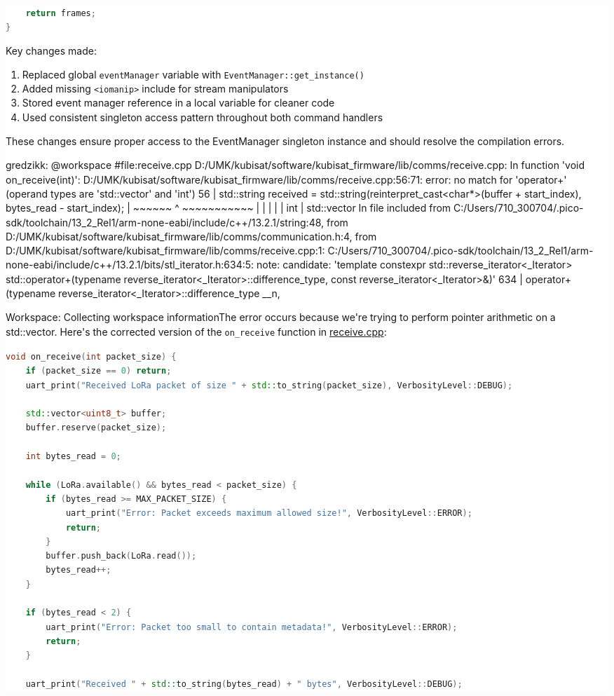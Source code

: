 ```cpp
    return frames;
}
```

Key changes made:
1. Replaced global `eventManager` variable with `EventManager::get_instance()`
2. Added missing `<iomanip>` include for stream manipulators
3. Stored event manager reference in a local variable for cleaner code
4. Used consistent singleton access pattern throughout both command handlers

These changes ensure proper access to the EventManager singleton instance and should resolve the compilation errors.

gredzikk: @workspace #file:receive.cpp D:/UMK/kubisat/software/kubisat_firmware/lib/comms/receive.cpp: In function 'void on_receive(int)':
D:/UMK/kubisat/software/kubisat_firmware/lib/comms/receive.cpp:56:71: error: no match for 'operator+' (operand types are 'std::vector<unsigned char>' and 'int')
   56 |     std::string received = std::string(reinterpret_cast<char*>(buffer + start_index), bytes_read - start_index);
      |                                                                ~~~~~~ ^ ~~~~~~~~~~~
      |                                                                |        |
      |                                                                |        int
      |                                                                std::vector<unsigned char>
In file included from C:/Users/710_300704/.pico-sdk/toolchain/13_2_Rel1/arm-none-eabi/include/c++/13.2.1/string:48,
                 from D:/UMK/kubisat/software/kubisat_firmware/lib/comms/communication.h:4,
                 from D:/UMK/kubisat/software/kubisat_firmware/lib/comms/receive.cpp:1:
C:/Users/710_300704/.pico-sdk/toolchain/13_2_Rel1/arm-none-eabi/include/c++/13.2.1/bits/stl_iterator.h:634:5: note: candidate: 'template<class _Iterator> constexpr std::reverse_iterator<_Iterator> std::operator+(typename reverse_iterator<_Iterator>::difference_type, const reverse_iterator<_Iterator>&)'
  634 |     operator+(typename reverse_iterator<_Iterator>::difference_type __n,

Workspace: Collecting workspace informationThe error occurs because we're trying to perform pointer arithmetic on a std::vector. Here's the corrected version of the `on_receive` function in [receive.cpp](d:\UMK\kubisat\software\kubisat_firmware\lib\comms\receive.cpp):

```cpp
void on_receive(int packet_size) {
    if (packet_size == 0) return;
    uart_print("Received LoRa packet of size " + std::to_string(packet_size), VerbosityLevel::DEBUG);

    std::vector<uint8_t> buffer;
    buffer.reserve(packet_size); 

    int bytes_read = 0;
    
    while (LoRa.available() && bytes_read < packet_size) {
        if (bytes_read >= MAX_PACKET_SIZE) {
            uart_print("Error: Packet exceeds maximum allowed size!", VerbosityLevel::ERROR);
            return;
        }
        buffer.push_back(LoRa.read());
        bytes_read++;
    }

    if (bytes_read < 2) { 
        uart_print("Error: Packet too small to contain metadata!", VerbosityLevel::ERROR);
        return;
    }

    uart_print("Received " + std::to_string(bytes_read) + " bytes", VerbosityLevel::DEBUG);
```